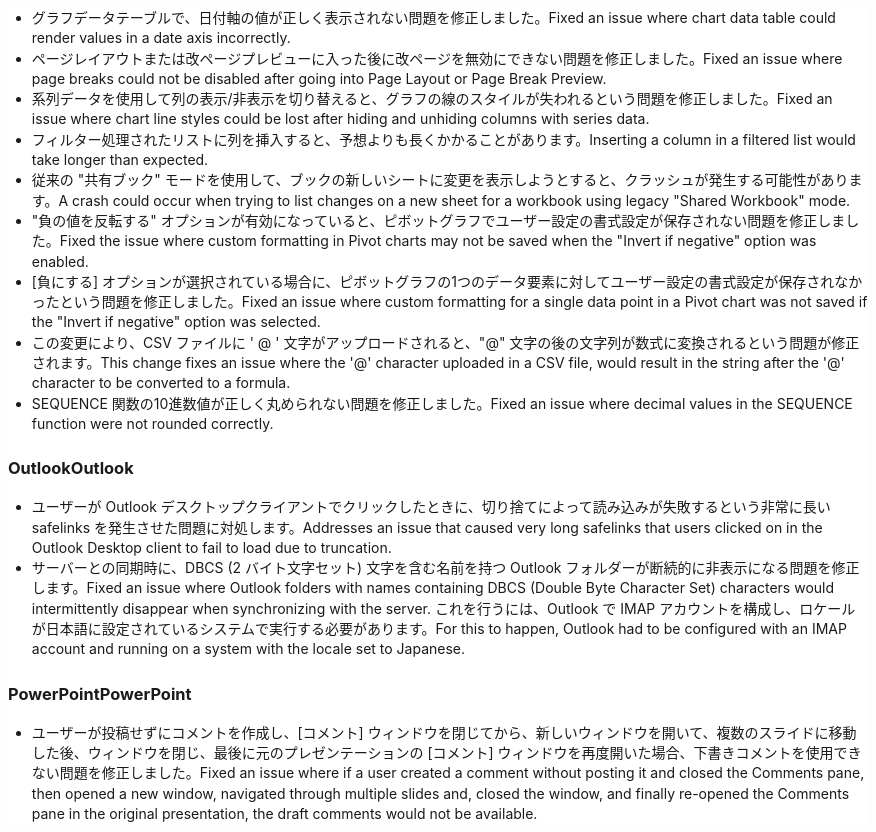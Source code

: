 - <span data-ttu-id="61fce-247">グラフデータテーブルで、日付軸の値が正しく表示されない問題を修正しました。</span><span class="sxs-lookup"><span data-stu-id="61fce-247">Fixed an issue where chart data table could render values in a date axis incorrectly.</span></span>
- <span data-ttu-id="61fce-248">ページレイアウトまたは改ページプレビューに入った後に改ページを無効にできない問題を修正しました。</span><span class="sxs-lookup"><span data-stu-id="61fce-248">Fixed an issue where page breaks could not be disabled after going into Page Layout or Page Break Preview.</span></span>
- <span data-ttu-id="61fce-249">系列データを使用して列の表示/非表示を切り替えると、グラフの線のスタイルが失われるという問題を修正しました。</span><span class="sxs-lookup"><span data-stu-id="61fce-249">Fixed an issue where chart line styles could be lost after hiding and unhiding columns with series data.</span></span>
- <span data-ttu-id="61fce-250">フィルター処理されたリストに列を挿入すると、予想よりも長くかかることがあります。</span><span class="sxs-lookup"><span data-stu-id="61fce-250">Inserting a column in a filtered list would take longer than expected.</span></span>
- <span data-ttu-id="61fce-251">従来の "共有ブック" モードを使用して、ブックの新しいシートに変更を表示しようとすると、クラッシュが発生する可能性があります。</span><span class="sxs-lookup"><span data-stu-id="61fce-251">A crash could occur when trying to list changes on a new sheet for a workbook using legacy "Shared Workbook" mode.</span></span>
- <span data-ttu-id="61fce-252">"負の値を反転する" オプションが有効になっていると、ピボットグラフでユーザー設定の書式設定が保存されない問題を修正しました。</span><span class="sxs-lookup"><span data-stu-id="61fce-252">Fixed the issue where custom formatting in Pivot charts may not be saved when the "Invert if negative" option was enabled.</span></span>
- <span data-ttu-id="61fce-253">[負にする] オプションが選択されている場合に、ピボットグラフの1つのデータ要素に対してユーザー設定の書式設定が保存されなかったという問題を修正しました。</span><span class="sxs-lookup"><span data-stu-id="61fce-253">Fixed an issue where custom formatting for a single data point in a Pivot chart was not saved if the "Invert if negative" option was selected.</span></span>
- <span data-ttu-id="61fce-254">この変更により、CSV ファイルに ' @ ' 文字がアップロードされると、"@" 文字の後の文字列が数式に変換されるという問題が修正されます。</span><span class="sxs-lookup"><span data-stu-id="61fce-254">This change fixes an issue where the '@' character uploaded in a CSV file, would result in the string after the '@' character to be converted to a formula.</span></span>
- <span data-ttu-id="61fce-255">SEQUENCE 関数の10進数値が正しく丸められない問題を修正しました。</span><span class="sxs-lookup"><span data-stu-id="61fce-255">Fixed an issue where decimal values in the SEQUENCE function were not rounded correctly.</span></span>

### <a name="outlook"></a><span data-ttu-id="61fce-256">Outlook</span><span class="sxs-lookup"><span data-stu-id="61fce-256">Outlook</span></span>

- <span data-ttu-id="61fce-257">ユーザーが Outlook デスクトップクライアントでクリックしたときに、切り捨てによって読み込みが失敗するという非常に長い safelinks を発生させた問題に対処します。</span><span class="sxs-lookup"><span data-stu-id="61fce-257">Addresses an issue that caused very long safelinks that users clicked on in the Outlook Desktop client to fail to load due to truncation.</span></span>
- <span data-ttu-id="61fce-258">サーバーとの同期時に、DBCS (2 バイト文字セット) 文字を含む名前を持つ Outlook フォルダーが断続的に非表示になる問題を修正します。</span><span class="sxs-lookup"><span data-stu-id="61fce-258">Fixed an issue where Outlook folders with names containing DBCS (Double Byte Character Set) characters would intermittently disappear when synchronizing with the server.</span></span> <span data-ttu-id="61fce-259">これを行うには、Outlook で IMAP アカウントを構成し、ロケールが日本語に設定されているシステムで実行する必要があります。</span><span class="sxs-lookup"><span data-stu-id="61fce-259">For this to happen, Outlook had to be configured with an IMAP account and running on a system with the locale set to Japanese.</span></span>

### <a name="powerpoint"></a><span data-ttu-id="61fce-260">PowerPoint</span><span class="sxs-lookup"><span data-stu-id="61fce-260">PowerPoint</span></span>

- <span data-ttu-id="61fce-261">ユーザーが投稿せずにコメントを作成し、[コメント] ウィンドウを閉じてから、新しいウィンドウを開いて、複数のスライドに移動した後、ウィンドウを閉じ、最後に元のプレゼンテーションの [コメント] ウィンドウを再度開いた場合、下書きコメントを使用できない問題を修正しました。</span><span class="sxs-lookup"><span data-stu-id="61fce-261">Fixed an issue where if a user created a comment without posting it and closed the Comments pane, then opened a new window, navigated through multiple slides and, closed the window, and finally re-opened the Comments pane in the original presentation, the draft comments would not be available.</span></span>


[//]: # (削除しないでください)
[//]: # (FEATUREDETAILS コンテンツを削除しないでください。開始)
[//]: # (FEATUREDETAILS コンテンツを削除しないでください。終了)
[//]: # (BUGDETAILS コンテンツを削除しないでください。開始)
[//]: # (FEATUREDETAILS コンテンツを削除しないでください。開始)
[//]: # (FEATUREDETAILS コンテンツを削除しないでください。終了)
[//]: # (BUGDETAILS コンテンツを削除しないでください。開始)
[//]: # (BUGDETAILS コンテンツを削除しないでください。終了)
[//]: # (FEATUREDETAILS コンテンツを削除しないでください。開始)
[//]: # (FEATUREDETAILS コンテンツを削除しないでください。終了)
[//]: # (BUGDETAILS コンテンツを削除しないでください。開始)
[//]: # (BUGDETAILS コンテンツを削除しないでください。終了)
[//]: # (BUGDETAILS コンテンツを削除しないでください。終了)
[//]: # (FEATUREDETAILS コンテンツを削除しないでください。開始)
[//]: # (FEATUREDETAILS コンテンツを削除しないでください。終了)
[//]: # (BUGDETAILS コンテンツを削除しないでください。開始)
[//]: # (BUGDETAILS コンテンツを削除しないでください。終了)
[//]: # (FEATUREDETAILS コンテンツを削除しないでください。開始)
[//]: # (FEATUREDETAILS コンテンツを削除しないでください。終了)
[//]: # (BUGDETAILS コンテンツを削除しないでください。開始)
[//]: # (BUGDETAILS コンテンツを削除しないでください。終了)
[//]: # (BUGDETAILS コンテンツを削除しないでください。開始)
[//]: # (BUGDETAILS コンテンツを削除しないでください。終了)
[//]: # (BUGDETAILS コンテンツを削除しないでください。開始)
[//]: # (BUGDETAILS コンテンツを削除しないでください。終了)
[//]: # (FEATUREDETAILS コンテンツを削除しないでください。開始)
[//]: # (FEATUREDETAILS コンテンツを削除しないでください。終了)
[//]: # (BUGDETAILS コンテンツを削除しないでください。開始)
[//]: # (BUGDETAILS コンテンツを削除しないでください。終了)
[//]: # (FEATUREDETAILS コンテンツを削除しないでください。開始)
[//]: # (FEATUREDETAILS コンテンツを削除しないでください。終了)
[//]: # (BUGDETAILS コンテンツを削除しないでください。開始)
[//]: # (BUGDETAILS コンテンツを削除しないでください。終了)
[//]: # (FEATUREDETAILS コンテンツを削除しないでください。開始)
[//]: # (FEATUREDETAILS コンテンツを削除しないでください。終了)
[//]: # (BUGDETAILS コンテンツを削除しないでください。開始)
[//]: # (BUGDETAILS コンテンツを削除しないでください。終了)
[//]: # (FEATUREDETAILS コンテンツを削除しないでください。開始)
[//]: # (FEATUREDETAILS コンテンツを削除しないでください。終了)
[//]: # (BUGDETAILS コンテンツを削除しないでください。開始)